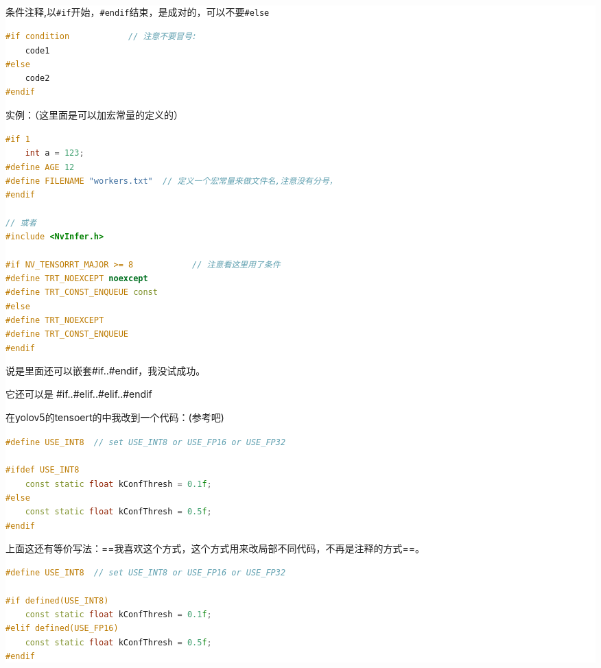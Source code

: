 条件注释,以`#if`开始，`#endif`结束，是成对的，可以不要`#else`

```c++
#if condition            // 注意不要冒号:
	code1
#else
    code2
#endif
```

实例：（这里面是可以加宏常量的定义的）

```c++
#if 1
	int a = 123;
#define AGE 12    
#define FILENAME "workers.txt"  // 定义一个宏常量来做文件名,注意没有分号，
#endif

// 或者
#include <NvInfer.h>

#if NV_TENSORRT_MAJOR >= 8            // 注意看这里用了条件
#define TRT_NOEXCEPT noexcept
#define TRT_CONST_ENQUEUE const
#else
#define TRT_NOEXCEPT
#define TRT_CONST_ENQUEUE
#endif
```

说是里面还可以嵌套#if..#endif，我没试成功。

它还可以是 #if..#elif..#elif..#endif

在yolov5的tensoert的中我改到一个代码：(参考吧)

```c++
#define USE_INT8  // set USE_INT8 or USE_FP16 or USE_FP32

#ifdef USE_INT8
    const static float kConfThresh = 0.1f;
#else
    const static float kConfThresh = 0.5f;
#endif
```

上面这还有等价写法：==我喜欢这个方式，这个方式用来改局部不同代码，不再是注释的方式==。

```c++
#define USE_INT8  // set USE_INT8 or USE_FP16 or USE_FP32

#if defined(USE_INT8)
    const static float kConfThresh = 0.1f;
#elif defined(USE_FP16)
    const static float kConfThresh = 0.5f;
#endif
```
